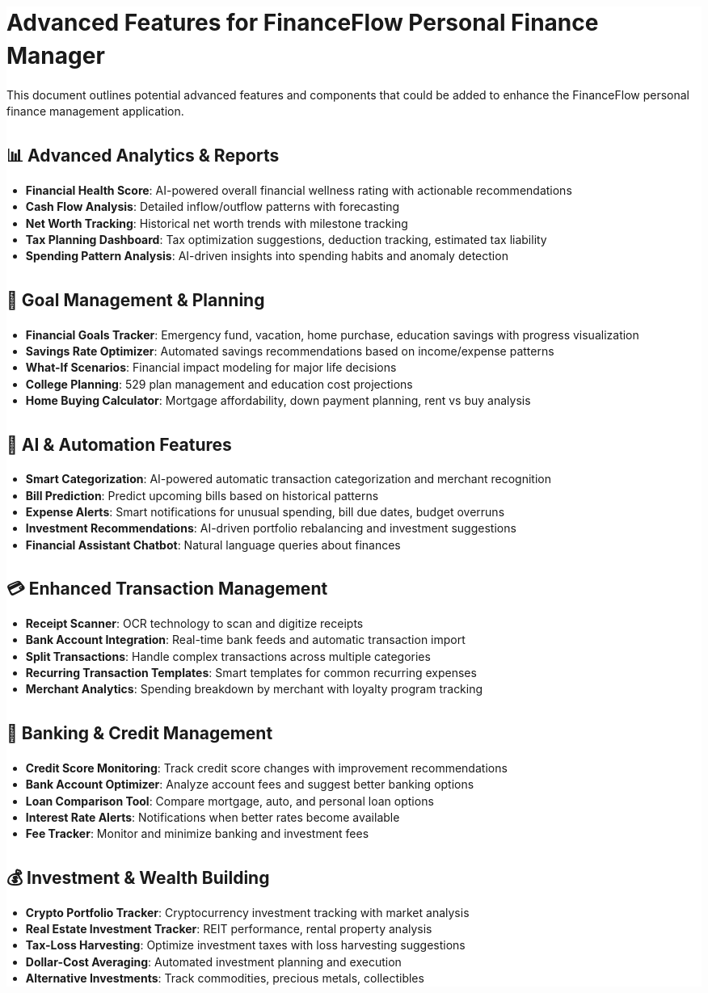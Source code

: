 # Advanced Features for FinanceFlow Personal Finance Manager

This document outlines potential advanced features and components that could be added to enhance the FinanceFlow personal finance management application.

## 📊 **Advanced Analytics & Reports**
- **Financial Health Score**: AI-powered overall financial wellness rating with actionable recommendations
- **Cash Flow Analysis**: Detailed inflow/outflow patterns with forecasting
- **Net Worth Tracking**: Historical net worth trends with milestone tracking
- **Tax Planning Dashboard**: Tax optimization suggestions, deduction tracking, estimated tax liability
- **Spending Pattern Analysis**: AI-driven insights into spending habits and anomaly detection

## 🎯 **Goal Management & Planning**
- **Financial Goals Tracker**: Emergency fund, vacation, home purchase, education savings with progress visualization
- **Savings Rate Optimizer**: Automated savings recommendations based on income/expense patterns
- **What-If Scenarios**: Financial impact modeling for major life decisions
- **College Planning**: 529 plan management and education cost projections
- **Home Buying Calculator**: Mortgage affordability, down payment planning, rent vs buy analysis

## 🤖 **AI & Automation Features**
- **Smart Categorization**: AI-powered automatic transaction categorization and merchant recognition
- **Bill Prediction**: Predict upcoming bills based on historical patterns
- **Expense Alerts**: Smart notifications for unusual spending, bill due dates, budget overruns
- **Investment Recommendations**: AI-driven portfolio rebalancing and investment suggestions
- **Financial Assistant Chatbot**: Natural language queries about finances

## 💳 **Enhanced Transaction Management**
- **Receipt Scanner**: OCR technology to scan and digitize receipts
- **Bank Account Integration**: Real-time bank feeds and automatic transaction import
- **Split Transactions**: Handle complex transactions across multiple categories
- **Recurring Transaction Templates**: Smart templates for common recurring expenses
- **Merchant Analytics**: Spending breakdown by merchant with loyalty program tracking

## 🏦 **Banking & Credit Management**
- **Credit Score Monitoring**: Track credit score changes with improvement recommendations
- **Bank Account Optimizer**: Analyze account fees and suggest better banking options
- **Loan Comparison Tool**: Compare mortgage, auto, and personal loan options
- **Interest Rate Alerts**: Notifications when better rates become available
- **Fee Tracker**: Monitor and minimize banking and investment fees

## 💰 **Investment & Wealth Building**
- **Crypto Portfolio Tracker**: Cryptocurrency investment tracking with market analysis
- **Real Estate Investment Tracker**: REIT performance, rental property analysis
- **Tax-Loss Harvesting**: Optimize investment taxes with loss harvesting suggestions
- **Dollar-Cost Averaging**: Automated investment planning and execution
- **Alternative Investments**: Track commodities, precious metals, collectibles
